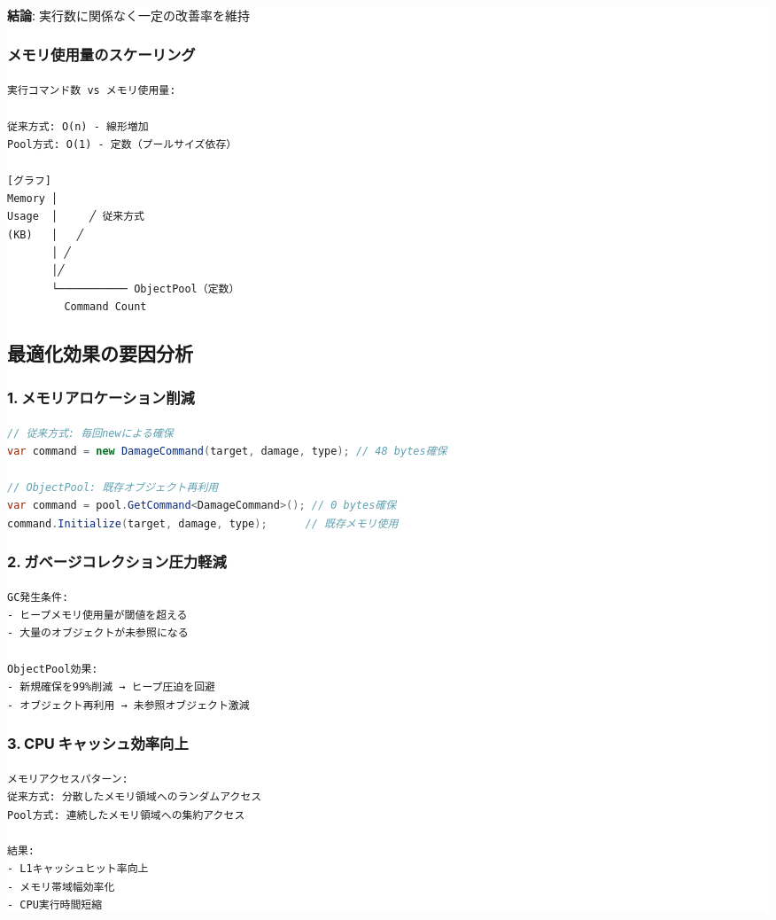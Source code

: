 **結論**: 実行数に関係なく一定の改善率を維持

### メモリ使用量のスケーリング

```
実行コマンド数 vs メモリ使用量:

従来方式: O(n) - 線形増加
Pool方式: O(1) - 定数（プールサイズ依存）

[グラフ]
Memory │
Usage  │     ╱ 従来方式
(KB)   │   ╱
       │ ╱
       │╱
       └─────────── ObjectPool（定数）
         Command Count
```

## 最適化効果の要因分析

### 1. メモリアロケーション削減

```csharp
// 従来方式: 毎回newによる確保
var command = new DamageCommand(target, damage, type); // 48 bytes確保

// ObjectPool: 既存オブジェクト再利用
var command = pool.GetCommand<DamageCommand>(); // 0 bytes確保
command.Initialize(target, damage, type);      // 既存メモリ使用
```

### 2. ガベージコレクション圧力軽減

```
GC発生条件:
- ヒープメモリ使用量が閾値を超える
- 大量のオブジェクトが未参照になる

ObjectPool効果:
- 新規確保を99%削減 → ヒープ圧迫を回避
- オブジェクト再利用 → 未参照オブジェクト激減
```

### 3. CPU キャッシュ効率向上

```
メモリアクセスパターン:
従来方式: 分散したメモリ領域へのランダムアクセス
Pool方式: 連続したメモリ領域への集約アクセス

結果:
- L1キャッシュヒット率向上
- メモリ帯域幅効率化
- CPU実行時間短縮
```
